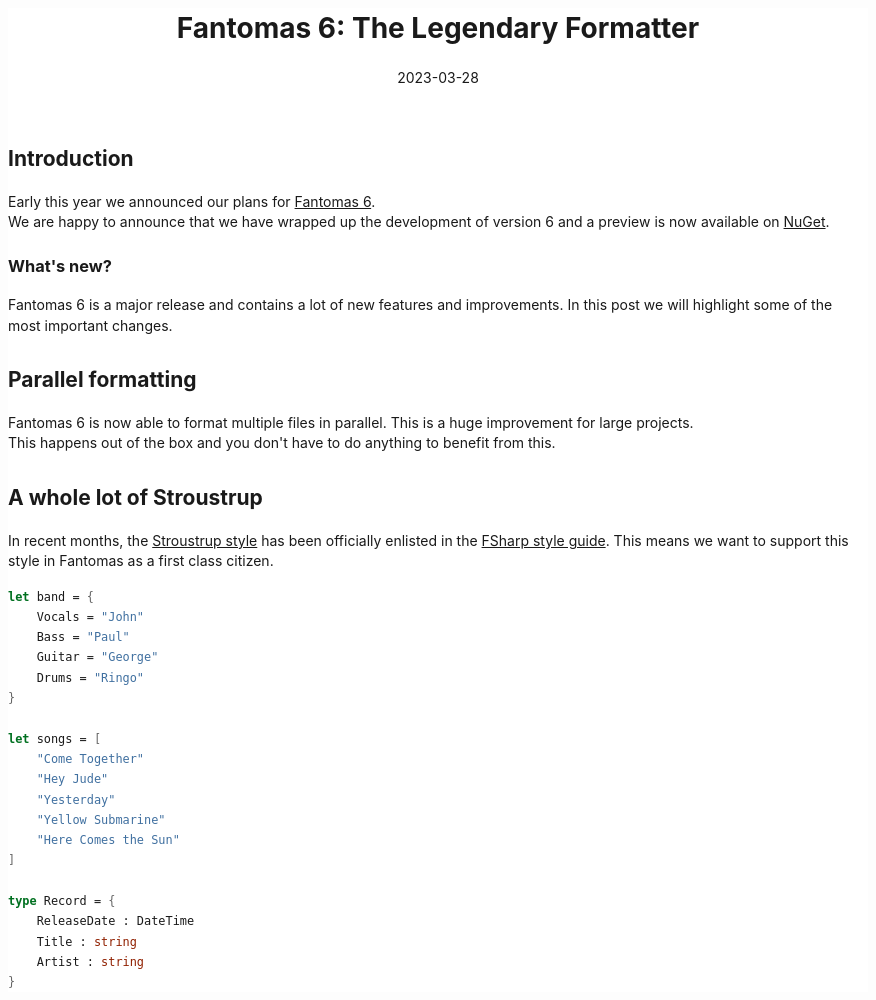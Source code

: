 ﻿---
path: "2023/03/28/fantomas-six-legendary-formatter/"
date: "2023-03-28"
title: "Fantomas 6: The Legendary Formatter"
tags: ["open-source", "fsharp", "fantomas", "tooling"]
cover: "./blog.nojaf.com-fantomas-six-legendary-formatter.jpg"
backgroundPosition: "initial"
---

## Introduction

Early this year we announced our plans for [Fantomas 6](https://github.com/fsprojects/fantomas/issues/2709).  
We are happy to announce that we have wrapped up the development of version 6 and a preview is now available on [NuGet](https://www.nuget.org/packages/fantomas/6.0.0-alpha-008).

### What's new?

Fantomas 6 is a major release and contains a lot of new features and improvements. In this post we will highlight some of the most important changes.

## Parallel formatting

Fantomas 6 is now able to format multiple files in parallel. This is a huge improvement for large projects.  
This happens out of the box and you don't have to do anything to benefit from this.

## A whole lot of Stroustrup

In recent months, the [Stroustrup style](https://en.wikipedia.org/wiki/Indentation_style#Variant:_Stroustrup) has been officially enlisted in the [FSharp style guide](https://github.com/dotnet/docs/pull/33171).
This means we want to support this style in Fantomas as a first class citizen.

```fsharp
let band = {
    Vocals = "John"
    Bass = "Paul"
    Guitar = "George"
    Drums = "Ringo"
}

let songs = [
    "Come Together"
    "Hey Jude"
    "Yesterday"
    "Yellow Submarine"
    "Here Comes the Sun"
]

type Record = {
    ReleaseDate : DateTime
    Title : string
    Artist : string
}
```
